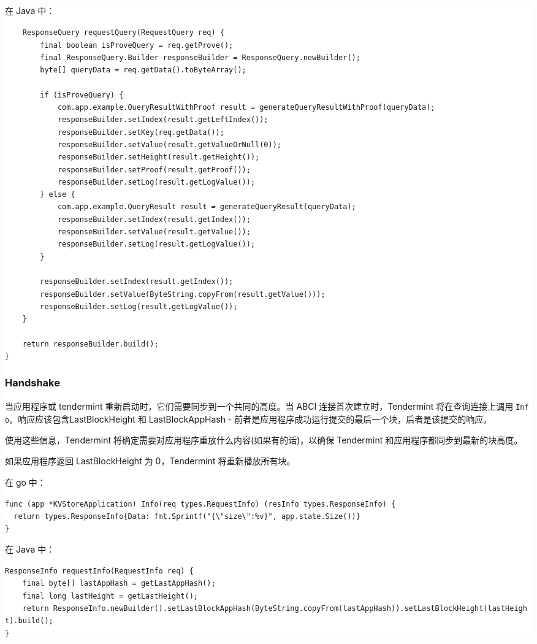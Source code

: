 在 Java 中：

```
    ResponseQuery requestQuery(RequestQuery req) {
        final boolean isProveQuery = req.getProve();
        final ResponseQuery.Builder responseBuilder = ResponseQuery.newBuilder();
		byte[] queryData = req.getData().toByteArray();

        if (isProveQuery) {
            com.app.example.QueryResultWithProof result = generateQueryResultWithProof(queryData);
            responseBuilder.setIndex(result.getLeftIndex());
            responseBuilder.setKey(req.getData());
            responseBuilder.setValue(result.getValueOrNull(0));
            responseBuilder.setHeight(result.getHeight());
            responseBuilder.setProof(result.getProof());
            responseBuilder.setLog(result.getLogValue());
        } else {
            com.app.example.QueryResult result = generateQueryResult(queryData);
            responseBuilder.setIndex(result.getIndex());
            responseBuilder.setValue(result.getValue());
            responseBuilder.setLog(result.getLogValue());
        }

        responseBuilder.setIndex(result.getIndex());
        responseBuilder.setValue(ByteString.copyFrom(result.getValue()));
        responseBuilder.setLog(result.getLogValue());
    }

    return responseBuilder.build();
}
```

### Handshake

当应用程序或 tendermint 重新启动时，它们需要同步到一个共同的高度。当 ABCI 连接首次建立时，Tendermint 将在查询连接上调用 `Info`。响应应该包含LastBlockHeight 和 LastBlockAppHash - 前者是应用程序成功运行提交的最后一个块，后者是该提交的响应。

使用这些信息，Tendermint 将确定需要对应用程序重放什么内容(如果有的话)，以确保 Tendermint 和应用程序都同步到最新的块高度。

如果应用程序返回 LastBlockHeight 为 0，Tendermint 将重新播放所有块。

在 go 中：

```
func (app *KVStoreApplication) Info(req types.RequestInfo) (resInfo types.ResponseInfo) {
  return types.ResponseInfo{Data: fmt.Sprintf("{\"size\":%v}", app.state.Size())}
}
```

在 Java 中：

```
ResponseInfo requestInfo(RequestInfo req) {
    final byte[] lastAppHash = getLastAppHash();
    final long lastHeight = getLastHeight();
    return ResponseInfo.newBuilder().setLastBlockAppHash(ByteString.copyFrom(lastAppHash)).setLastBlockHeight(lastHeight).build();
}
```
